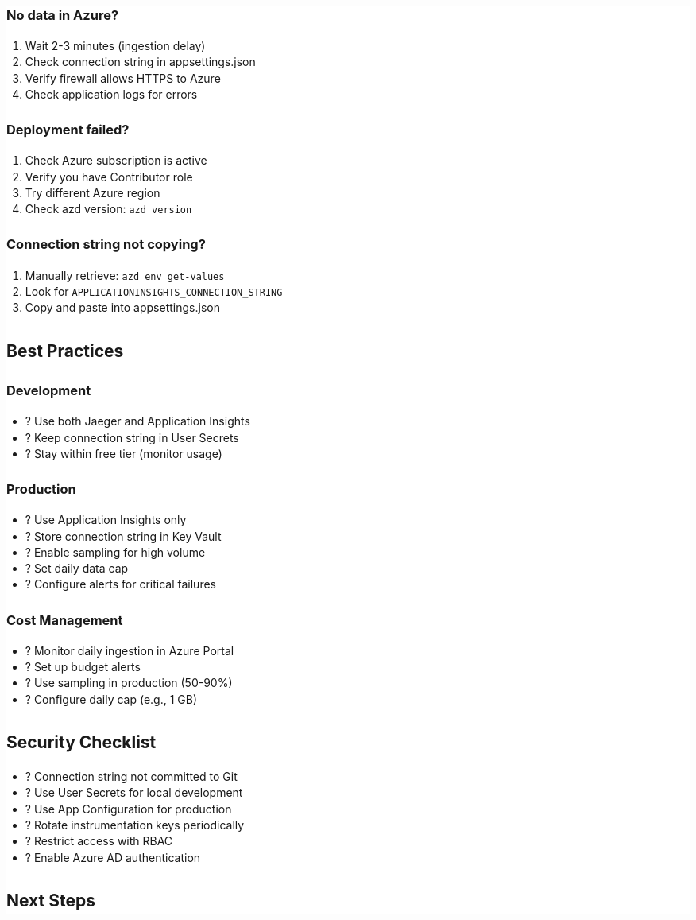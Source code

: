 ### No data in Azure?
1. Wait 2-3 minutes (ingestion delay)
2. Check connection string in appsettings.json
3. Verify firewall allows HTTPS to Azure
4. Check application logs for errors

### Deployment failed?
1. Check Azure subscription is active
2. Verify you have Contributor role
3. Try different Azure region
4. Check azd version: `azd version`

### Connection string not copying?
1. Manually retrieve: `azd env get-values`
2. Look for `APPLICATIONINSIGHTS_CONNECTION_STRING`
3. Copy and paste into appsettings.json

## Best Practices

### Development
- ? Use both Jaeger and Application Insights
- ? Keep connection string in User Secrets
- ? Stay within free tier (monitor usage)

### Production
- ? Use Application Insights only
- ? Store connection string in Key Vault
- ? Enable sampling for high volume
- ? Set daily data cap
- ? Configure alerts for critical failures

### Cost Management
- ? Monitor daily ingestion in Azure Portal
- ? Set up budget alerts
- ? Use sampling in production (50-90%)
- ? Configure daily cap (e.g., 1 GB)

## Security Checklist

- ? Connection string not committed to Git
- ? Use User Secrets for local development
- ? Use App Configuration for production
- ? Rotate instrumentation keys periodically
- ? Restrict access with RBAC
- ? Enable Azure AD authentication

## Next Steps
